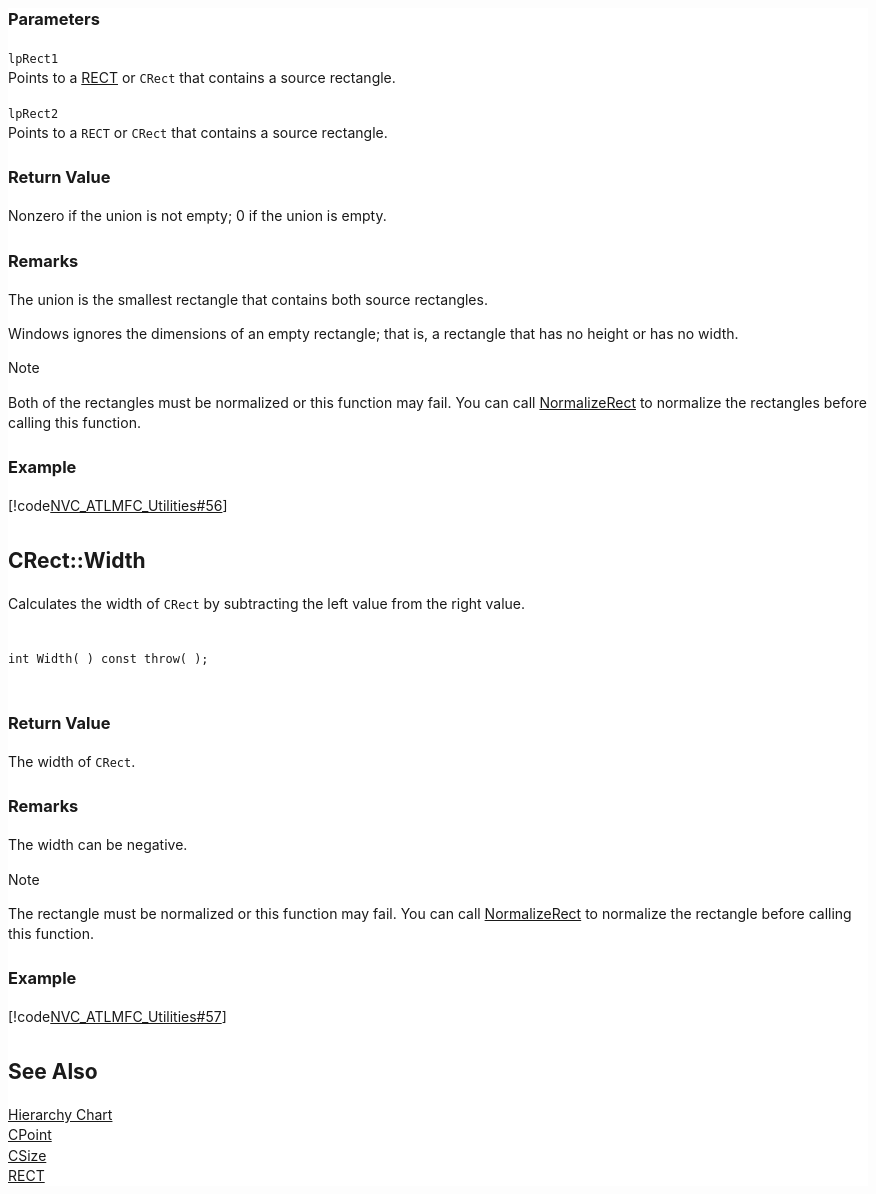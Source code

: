 ### Parameters  
 `lpRect1`  
 Points to a                                 [RECT](../vs140/rect-structure.md) or                                 `CRect` that contains a source rectangle.  
  
 `lpRect2`  
 Points to a                                 `RECT` or                                 `CRect` that contains a source rectangle.  
  
### Return Value  
 Nonzero if the union is not empty; 0 if the union is empty.  
  
### Remarks  
 The union is the smallest rectangle that contains both source rectangles.  
  
 Windows ignores the dimensions of an empty rectangle; that is, a rectangle that has no height or has no width.  
  
> [!NOTE]
>  Both of the rectangles must be normalized or this function may fail. You can call                             [NormalizeRect](#crect__normalizerect) to normalize the rectangles before calling this function.  
  
### Example  
 [!code[NVC_ATLMFC_Utilities#56](../vs140/codesnippet/CPP/crect-class_33.cpp)]  
  
##  <a name="crect__width"></a>  CRect::Width  
 Calculates the width of                 `CRect` by subtracting the left value from the right value.  
  
```  
  
int Width( ) const throw( );  
  
```  
  
### Return Value  
 The width of                         `CRect`.  
  
### Remarks  
 The width can be negative.  
  
> [!NOTE]
>  The rectangle must be normalized or this function may fail. You can call                             [NormalizeRect](#crect__normalizerect) to normalize the rectangle before calling this function.  
  
### Example  
 [!code[NVC_ATLMFC_Utilities#57](../vs140/codesnippet/CPP/crect-class_34.cpp)]  
  
## See Also  
 [Hierarchy Chart](../vs140/hierarchy-chart.md)   
 [CPoint](../vs140/cpoint-class.md)   
 [CSize](../vs140/csize-class.md)   
 [RECT](../vs140/rect-structure.md)